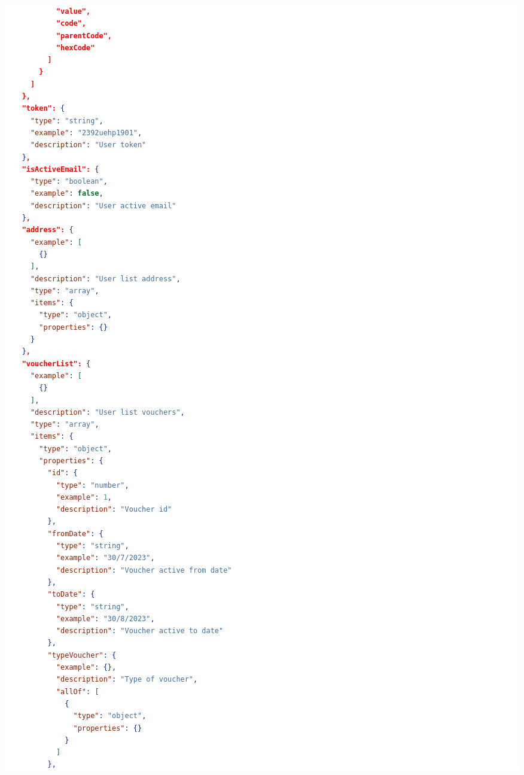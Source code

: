 ```json
            "value",
            "code",
            "parentCode",
            "hexCode"
          ]
        }
      ]
    },
    "token": {
      "type": "string",
      "example": "2392uehp1901",
      "description": "User token"
    },
    "isActiveEmail": {
      "type": "boolean",
      "example": false,
      "description": "User active email"
    },
    "address": {
      "example": [
        {}
      ],
      "description": "User list address",
      "type": "array",
      "items": {
        "type": "object",
        "properties": {}
      }
    },
    "voucherList": {
      "example": [
        {}
      ],
      "description": "User list vouchers",
      "type": "array",
      "items": {
        "type": "object",
        "properties": {
          "id": {
            "type": "number",
            "example": 1,
            "description": "Voucher id"
          },
          "fromDate": {
            "type": "string",
            "example": "30/7/2023",
            "description": "Voucher active from date"
          },
          "toDate": {
            "type": "string",
            "example": "30/8/2023",
            "description": "Voucher active to date"
          },
          "typeVoucher": {
            "example": {},
            "description": "Type of voucher",
            "allOf": [
              {
                "type": "object",
                "properties": {}
              }
            ]
          },
```